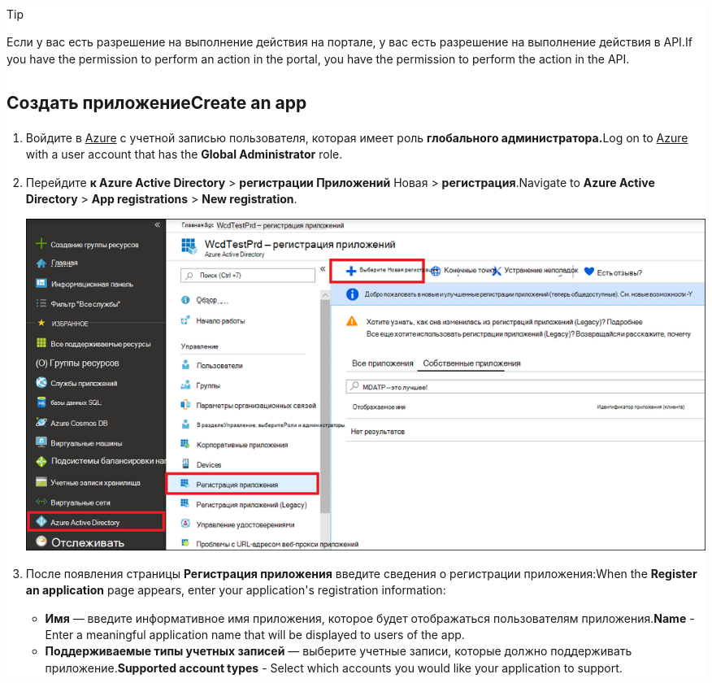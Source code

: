 >[!TIP]
> <span data-ttu-id="0af79-123">Если у вас есть разрешение на выполнение действия на портале, у вас есть разрешение на выполнение действия в API.</span><span class="sxs-lookup"><span data-stu-id="0af79-123">If you have the permission to perform an action in the portal, you have the permission to perform the action in the API.</span></span>

## <a name="create-an-app"></a><span data-ttu-id="0af79-124">Создать приложение</span><span class="sxs-lookup"><span data-stu-id="0af79-124">Create an app</span></span>

1. <span data-ttu-id="0af79-125">Войдите в [Azure](https://portal.azure.com) с учетной записью пользователя, которая имеет роль **глобального администратора.**</span><span class="sxs-lookup"><span data-stu-id="0af79-125">Log on to [Azure](https://portal.azure.com) with a user account that has the **Global Administrator** role.</span></span>

2. <span data-ttu-id="0af79-126">Перейдите **к Azure Active Directory**  >  **регистрации Приложений** Новая  >  **регистрация**.</span><span class="sxs-lookup"><span data-stu-id="0af79-126">Navigate to **Azure Active Directory** > **App registrations** > **New registration**.</span></span> 

   ![Изображение Microsoft Azure и навигации для регистрации приложений](images/atp-azure-new-app2.png)

3. <span data-ttu-id="0af79-128">После появления страницы **Регистрация приложения** введите сведения о регистрации приложения:</span><span class="sxs-lookup"><span data-stu-id="0af79-128">When the **Register an application** page appears, enter your application's registration information:</span></span>

   - <span data-ttu-id="0af79-129">**Имя** — введите информативное имя приложения, которое будет отображаться пользователям приложения.</span><span class="sxs-lookup"><span data-stu-id="0af79-129">**Name** - Enter a meaningful application name that will be displayed to users of the app.</span></span>
   - <span data-ttu-id="0af79-130">**Поддерживаемые типы учетных записей** — выберите учетные записи, которые должно поддерживать приложение.</span><span class="sxs-lookup"><span data-stu-id="0af79-130">**Supported account types** - Select which accounts you would like your application to support.</span></span>
